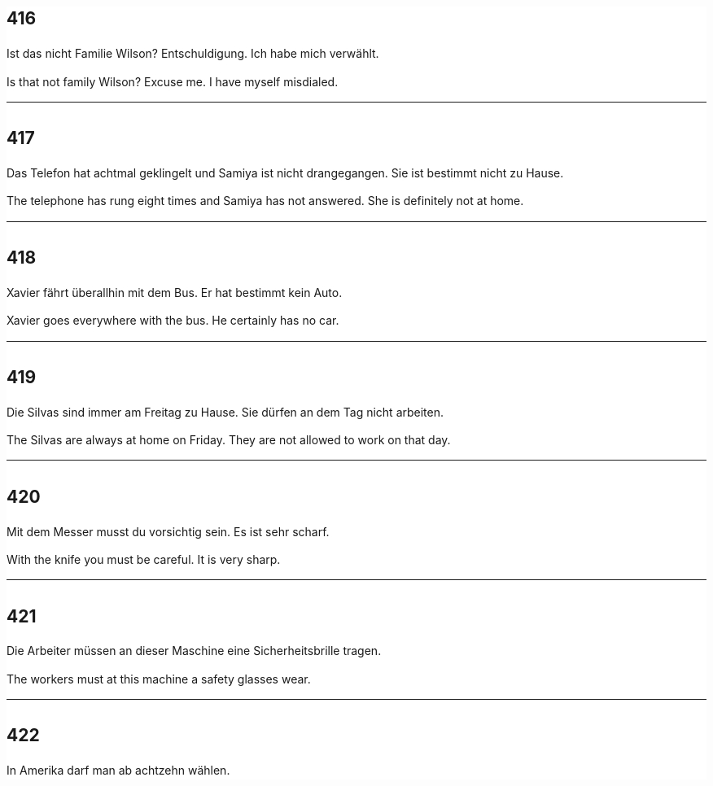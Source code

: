
## 416
Ist das nicht Familie Wilson? Entschuldigung. Ich habe mich verwählt. 


Is that not family Wilson? Excuse me. I have myself misdialed.

---

## 417
Das Telefon hat achtmal geklingelt und Samiya ist nicht drangegangen. Sie ist bestimmt nicht zu Hause. 


The telephone has rung eight times and Samiya has not answered. She is definitely not at home.

---

## 418
Xavier fährt überallhin mit dem Bus. Er hat bestimmt kein Auto. 


Xavier goes everywhere with the bus. He certainly has no car.

---

## 419
Die Silvas sind immer am Freitag zu Hause. Sie dürfen an dem Tag nicht arbeiten. 


The Silvas are always at home on Friday. They are not allowed to work on that day.

---

## 420
Mit dem Messer musst du vorsichtig sein. Es ist sehr scharf. 


With the knife you must be careful. It is very sharp.

---

## 421
Die Arbeiter müssen an dieser Maschine eine Sicherheitsbrille tragen. 


The workers must at this machine a safety glasses wear.

---

## 422
In Amerika darf man ab achtzehn wählen. 

